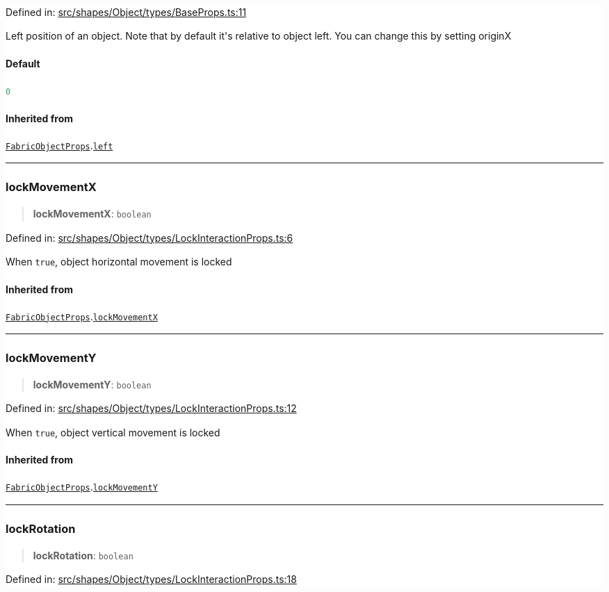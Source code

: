 Defined in: [src/shapes/Object/types/BaseProps.ts:11](https://github.com/fabricjs/fabric.js/blob/fea1b29b7495d9634e300bd4bfa43de097745805/src/shapes/Object/types/BaseProps.ts#L11)

Left position of an object.
Note that by default it's relative to object left.
You can change this by setting originX

#### Default

```ts
0
```

#### Inherited from

[`FabricObjectProps`](/api/interfaces/fabricobjectprops/).[`left`](/api/interfaces/fabricobjectprops/#left)

***

### lockMovementX

> **lockMovementX**: `boolean`

Defined in: [src/shapes/Object/types/LockInteractionProps.ts:6](https://github.com/fabricjs/fabric.js/blob/fea1b29b7495d9634e300bd4bfa43de097745805/src/shapes/Object/types/LockInteractionProps.ts#L6)

When `true`, object horizontal movement is locked

#### Inherited from

[`FabricObjectProps`](/api/interfaces/fabricobjectprops/).[`lockMovementX`](/api/interfaces/fabricobjectprops/#lockmovementx)

***

### lockMovementY

> **lockMovementY**: `boolean`

Defined in: [src/shapes/Object/types/LockInteractionProps.ts:12](https://github.com/fabricjs/fabric.js/blob/fea1b29b7495d9634e300bd4bfa43de097745805/src/shapes/Object/types/LockInteractionProps.ts#L12)

When `true`, object vertical movement is locked

#### Inherited from

[`FabricObjectProps`](/api/interfaces/fabricobjectprops/).[`lockMovementY`](/api/interfaces/fabricobjectprops/#lockmovementy)

***

### lockRotation

> **lockRotation**: `boolean`

Defined in: [src/shapes/Object/types/LockInteractionProps.ts:18](https://github.com/fabricjs/fabric.js/blob/fea1b29b7495d9634e300bd4bfa43de097745805/src/shapes/Object/types/LockInteractionProps.ts#L18)
